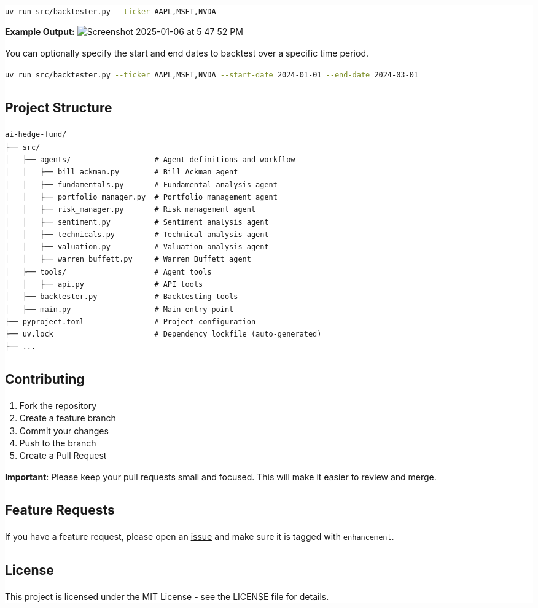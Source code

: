 ```bash
uv run src/backtester.py --ticker AAPL,MSFT,NVDA
```

**Example Output:**
<img width="941" alt="Screenshot 2025-01-06 at 5 47 52 PM" src="https://github.com/user-attachments/assets/00e794ea-8628-44e6-9a84-8f8a31ad3b47" />

You can optionally specify the start and end dates to backtest over a specific time period.

```bash
uv run src/backtester.py --ticker AAPL,MSFT,NVDA --start-date 2024-01-01 --end-date 2024-03-01
```

## Project Structure
```
ai-hedge-fund/
├── src/
│   ├── agents/                   # Agent definitions and workflow
│   │   ├── bill_ackman.py        # Bill Ackman agent
│   │   ├── fundamentals.py       # Fundamental analysis agent
│   │   ├── portfolio_manager.py  # Portfolio management agent
│   │   ├── risk_manager.py       # Risk management agent
│   │   ├── sentiment.py          # Sentiment analysis agent
│   │   ├── technicals.py         # Technical analysis agent
│   │   ├── valuation.py          # Valuation analysis agent
│   │   ├── warren_buffett.py     # Warren Buffett agent
│   ├── tools/                    # Agent tools
│   │   ├── api.py                # API tools
│   ├── backtester.py             # Backtesting tools
│   ├── main.py                   # Main entry point
├── pyproject.toml                # Project configuration
├── uv.lock                       # Dependency lockfile (auto-generated)
├── ...
```

## Contributing

1. Fork the repository
2. Create a feature branch
3. Commit your changes
4. Push to the branch
5. Create a Pull Request

**Important**: Please keep your pull requests small and focused. This will make it easier to review and merge.

## Feature Requests

If you have a feature request, please open an [issue](https://github.com/virattt/ai-hedge-fund/issues) and make sure it is tagged with `enhancement`.

## License

This project is licensed under the MIT License - see the LICENSE file for details.
